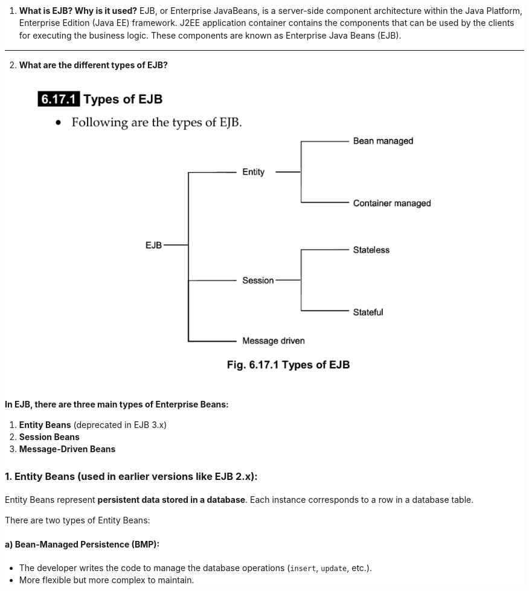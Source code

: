 1. **What is EJB? Why is it used?**
EJB, or Enterprise JavaBeans, is a server-side component architecture within the Java Platform, Enterprise Edition (Java EE) framework. 
J2EE application container contains the components that can be used by the clients for executing the business logic. These components are known as Enterprise Java Beans (EJB).
---
2. **What are the different types of EJB?**

![](public/types_of_ejb.png)

**In EJB, there are three main types of Enterprise Beans:**

1. **Entity Beans** (deprecated in EJB 3.x)
2. **Session Beans**
3. **Message-Driven Beans**

### 1. **Entity Beans** (used in earlier versions like EJB 2.x):

Entity Beans represent **persistent data stored in a database**. Each instance corresponds to a row in a database table.

There are two types of Entity Beans:

#### a) **Bean-Managed Persistence (BMP):**

* The developer writes the code to manage the database operations (`insert`, `update`, etc.).
* More flexible but more complex to maintain.
